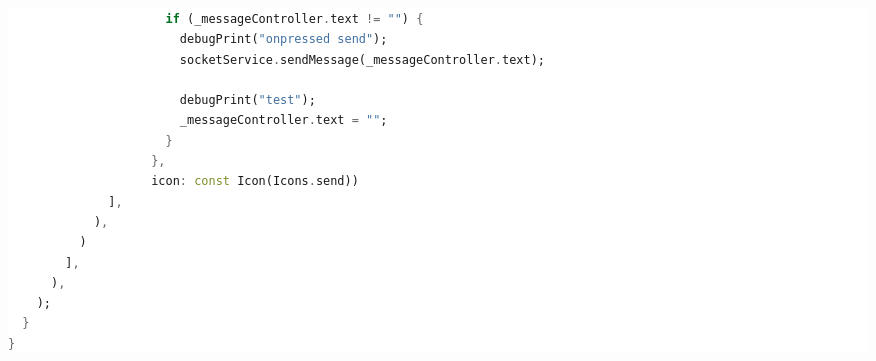 ```dart
                      if (_messageController.text != "") {
                        debugPrint("onpressed send");
                        socketService.sendMessage(_messageController.text);

                        debugPrint("test");
                        _messageController.text = "";
                      }
                    },
                    icon: const Icon(Icons.send))
              ],
            ),
          )
        ],
      ),
    );
  }
}
```

